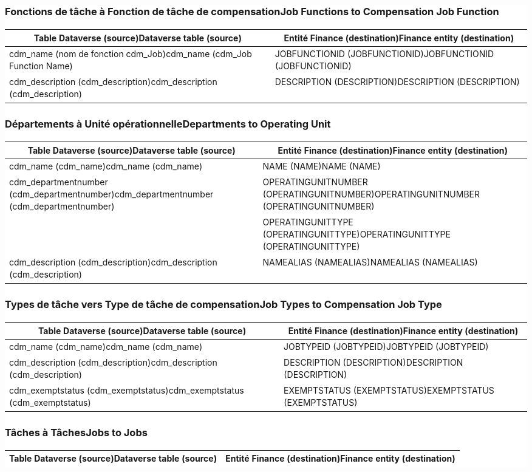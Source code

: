 ### <a name="job-functions-to-compensation-job-function"></a><span data-ttu-id="2af8e-142">Fonctions de tâche à Fonction de tâche de compensation</span><span class="sxs-lookup"><span data-stu-id="2af8e-142">Job Functions to Compensation Job Function</span></span>

| <span data-ttu-id="2af8e-143">Table Dataverse (source)</span><span class="sxs-lookup"><span data-stu-id="2af8e-143">Dataverse table (source)</span></span> | <span data-ttu-id="2af8e-144">Entité Finance (destination)</span><span class="sxs-lookup"><span data-stu-id="2af8e-144">Finance entity (destination)</span></span> |
|-------------------------------------|---------------------------------------------|
| <span data-ttu-id="2af8e-145">cdm_name (nom de fonction cdm_Job)</span><span class="sxs-lookup"><span data-stu-id="2af8e-145">cdm_name (cdm_Job   Function Name)</span></span>  | <span data-ttu-id="2af8e-146">JOBFUNCTIONID (JOBFUNCTIONID)</span><span class="sxs-lookup"><span data-stu-id="2af8e-146">JOBFUNCTIONID   (JOBFUNCTIONID)</span></span>            |
| <span data-ttu-id="2af8e-147">cdm_description (cdm_description)</span><span class="sxs-lookup"><span data-stu-id="2af8e-147">cdm_description   (cdm_description)</span></span> | <span data-ttu-id="2af8e-148">DESCRIPTION (DESCRIPTION)</span><span class="sxs-lookup"><span data-stu-id="2af8e-148">DESCRIPTION   (DESCRIPTION)</span></span>                 |

### <a name="departments-to-operating-unit"></a><span data-ttu-id="2af8e-149">Départements à Unité opérationnelle</span><span class="sxs-lookup"><span data-stu-id="2af8e-149">Departments to Operating Unit</span></span>

| <span data-ttu-id="2af8e-150">Table Dataverse (source)</span><span class="sxs-lookup"><span data-stu-id="2af8e-150">Dataverse table (source)</span></span>           | <span data-ttu-id="2af8e-151">Entité Finance (destination)</span><span class="sxs-lookup"><span data-stu-id="2af8e-151">Finance entity (destination)</span></span> |
|-----------------------------------------------|---------------------------------------------|
| <span data-ttu-id="2af8e-152">cdm_name (cdm_name)</span><span class="sxs-lookup"><span data-stu-id="2af8e-152">cdm_name (cdm_name)</span></span>                           | <span data-ttu-id="2af8e-153">NAME (NAME)</span><span class="sxs-lookup"><span data-stu-id="2af8e-153">NAME (NAME)</span></span>                                 |
| <span data-ttu-id="2af8e-154">cdm_departmentnumber (cdm_departmentnumber)</span><span class="sxs-lookup"><span data-stu-id="2af8e-154">cdm_departmentnumber   (cdm_departmentnumber)</span></span> | <span data-ttu-id="2af8e-155">OPERATINGUNITNUMBER (OPERATINGUNITNUMBER)</span><span class="sxs-lookup"><span data-stu-id="2af8e-155">OPERATINGUNITNUMBER   (OPERATINGUNITNUMBER)</span></span> |
|                                               | <span data-ttu-id="2af8e-156">OPERATINGUNITTYPE (OPERATINGUNITTYPE)</span><span class="sxs-lookup"><span data-stu-id="2af8e-156">OPERATINGUNITTYPE   (OPERATINGUNITTYPE)</span></span>     |
| <span data-ttu-id="2af8e-157">cdm_description (cdm_description)</span><span class="sxs-lookup"><span data-stu-id="2af8e-157">cdm_description   (cdm_description)</span></span>           | <span data-ttu-id="2af8e-158">NAMEALIAS (NAMEALIAS)</span><span class="sxs-lookup"><span data-stu-id="2af8e-158">NAMEALIAS   (NAMEALIAS)</span></span>                     |

### <a name="job-types-to-compensation-job-type"></a><span data-ttu-id="2af8e-159">Types de tâche vers Type de tâche de compensation</span><span class="sxs-lookup"><span data-stu-id="2af8e-159">Job Types to Compensation Job Type</span></span>

| <span data-ttu-id="2af8e-160">Table Dataverse (source)</span><span class="sxs-lookup"><span data-stu-id="2af8e-160">Dataverse table (source)</span></span>   | <span data-ttu-id="2af8e-161">Entité Finance (destination)</span><span class="sxs-lookup"><span data-stu-id="2af8e-161">Finance entity (destination)</span></span> |
|---------------------------------------|---------------------------------------------|
| <span data-ttu-id="2af8e-162">cdm_name (cdm_name)</span><span class="sxs-lookup"><span data-stu-id="2af8e-162">cdm_name (cdm_name)</span></span>                   | <span data-ttu-id="2af8e-163">JOBTYPEID (JOBTYPEID)</span><span class="sxs-lookup"><span data-stu-id="2af8e-163">JOBTYPEID   (JOBTYPEID)</span></span>                     |
| <span data-ttu-id="2af8e-164">cdm_description (cdm_description)</span><span class="sxs-lookup"><span data-stu-id="2af8e-164">cdm_description   (cdm_description)</span></span>   | <span data-ttu-id="2af8e-165">DESCRIPTION (DESCRIPTION)</span><span class="sxs-lookup"><span data-stu-id="2af8e-165">DESCRIPTION   (DESCRIPTION)</span></span>                 |
| <span data-ttu-id="2af8e-166">cdm_exemptstatus (cdm_exemptstatus)</span><span class="sxs-lookup"><span data-stu-id="2af8e-166">cdm_exemptstatus   (cdm_exemptstatus)</span></span> | <span data-ttu-id="2af8e-167">EXEMPTSTATUS (EXEMPTSTATUS)</span><span class="sxs-lookup"><span data-stu-id="2af8e-167">EXEMPTSTATUS   (EXEMPTSTATUS)</span></span>               |

### <a name="jobs-to-jobs"></a><span data-ttu-id="2af8e-168">Tâches à Tâches</span><span class="sxs-lookup"><span data-stu-id="2af8e-168">Jobs to Jobs</span></span>

| <span data-ttu-id="2af8e-169">Table Dataverse (source)</span><span class="sxs-lookup"><span data-stu-id="2af8e-169">Dataverse table (source)</span></span>                           | <span data-ttu-id="2af8e-170">Entité Finance (destination)</span><span class="sxs-lookup"><span data-stu-id="2af8e-170">Finance entity (destination)</span></span>           |
|---------------------------------------------------------------|-------------------------------------------------------|